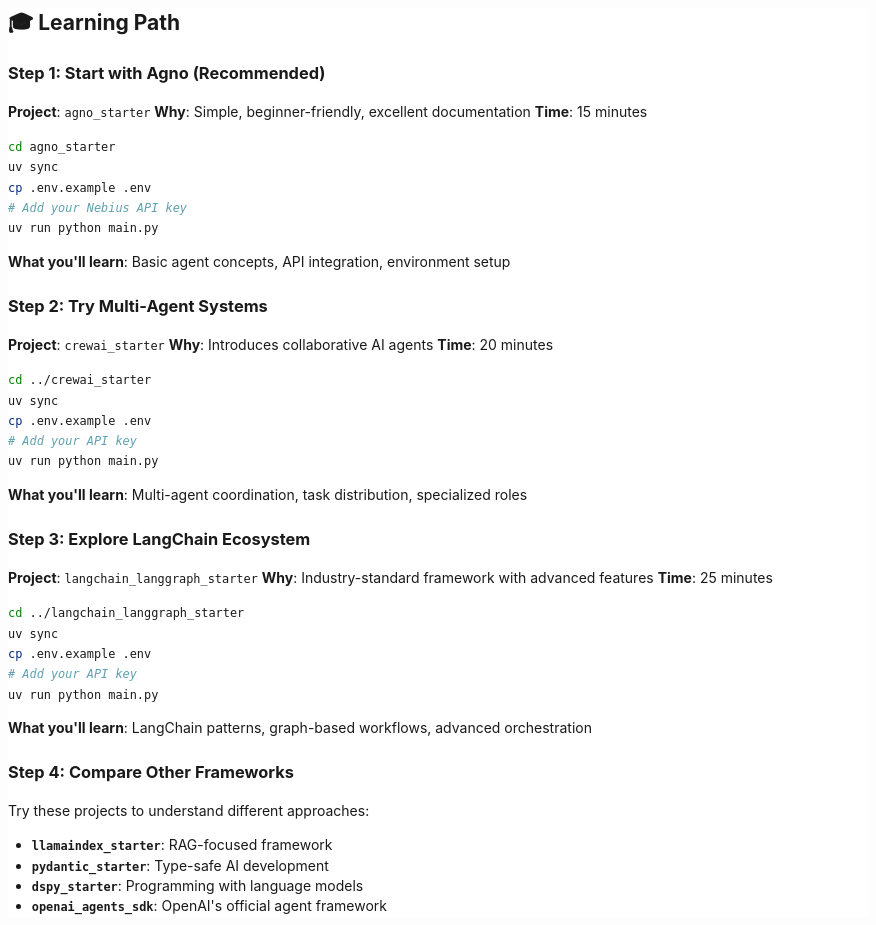 ## 🎓 Learning Path

### Step 1: Start with Agno (Recommended)
**Project**: `agno_starter`
**Why**: Simple, beginner-friendly, excellent documentation
**Time**: 15 minutes

```bash
cd agno_starter
uv sync
cp .env.example .env
# Add your Nebius API key
uv run python main.py
```

**What you'll learn**: Basic agent concepts, API integration, environment setup

### Step 2: Try Multi-Agent Systems
**Project**: `crewai_starter`
**Why**: Introduces collaborative AI agents
**Time**: 20 minutes

```bash
cd ../crewai_starter
uv sync
cp .env.example .env
# Add your API key
uv run python main.py
```

**What you'll learn**: Multi-agent coordination, task distribution, specialized roles

### Step 3: Explore LangChain Ecosystem
**Project**: `langchain_langgraph_starter`
**Why**: Industry-standard framework with advanced features
**Time**: 25 minutes

```bash
cd ../langchain_langgraph_starter
uv sync
cp .env.example .env
# Add your API key
uv run python main.py
```

**What you'll learn**: LangChain patterns, graph-based workflows, advanced orchestration

### Step 4: Compare Other Frameworks
Try these projects to understand different approaches:

- **`llamaindex_starter`**: RAG-focused framework
- **`pydantic_starter`**: Type-safe AI development
- **`dspy_starter`**: Programming with language models
- **`openai_agents_sdk`**: OpenAI's official agent framework
